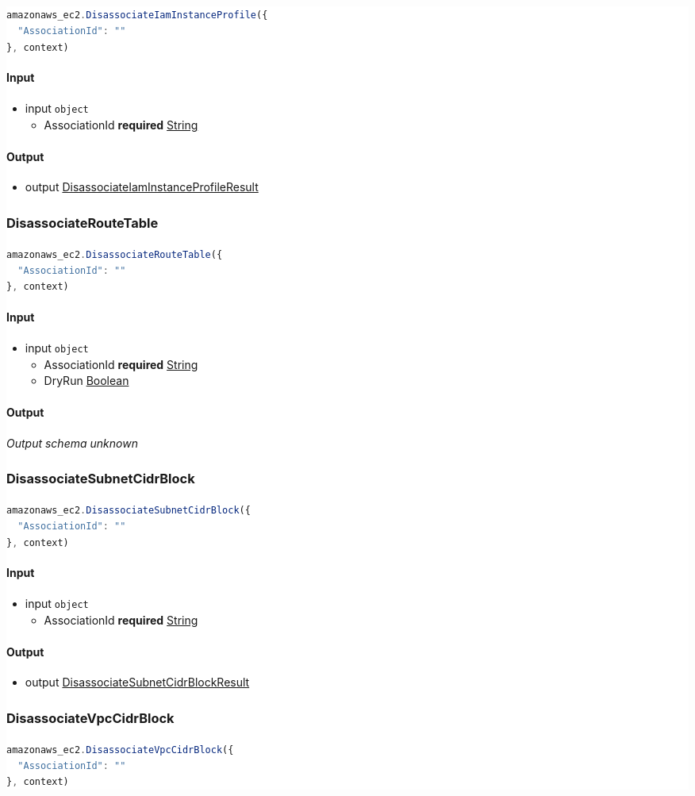 
```js
amazonaws_ec2.DisassociateIamInstanceProfile({
  "AssociationId": ""
}, context)
```

#### Input
* input `object`
  * AssociationId **required** [String](#string)

#### Output
* output [DisassociateIamInstanceProfileResult](#disassociateiaminstanceprofileresult)

### DisassociateRouteTable



```js
amazonaws_ec2.DisassociateRouteTable({
  "AssociationId": ""
}, context)
```

#### Input
* input `object`
  * AssociationId **required** [String](#string)
  * DryRun [Boolean](#boolean)

#### Output
*Output schema unknown*

### DisassociateSubnetCidrBlock



```js
amazonaws_ec2.DisassociateSubnetCidrBlock({
  "AssociationId": ""
}, context)
```

#### Input
* input `object`
  * AssociationId **required** [String](#string)

#### Output
* output [DisassociateSubnetCidrBlockResult](#disassociatesubnetcidrblockresult)

### DisassociateVpcCidrBlock



```js
amazonaws_ec2.DisassociateVpcCidrBlock({
  "AssociationId": ""
}, context)
```
